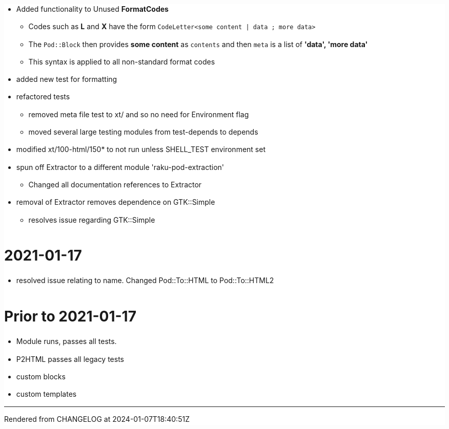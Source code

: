 *  Added functionality to Unused **FormatCodes**

	*  Codes such as **L** and **X** have the form `CodeLetter<some content | data ; more data> `

	*  The `Pod::Block` then provides **some content** as `contents` and then `meta` is a list of **'data', 'more data'**

	*  This syntax is applied to all non-standard format codes

*  added new test for formatting

*  refactored tests

	*  removed meta file test to xt/ and so no need for Environment flag

	*  moved several large testing modules from test-depends to depends

*  modified xt/100-html/150* to not run unless SHELL_TEST environment set

*  spun off Extractor to a different module 'raku-pod-extraction'

	*  Changed all documentation references to Extractor

*  removal of Extractor removes dependence on GTK::Simple

	*  resolves issue regarding GTK::Simple

# 2021-01-17
*  resolved issue relating to name. Changed Pod::To::HTML to Pod::To::HTML2

# Prior to 2021-01-17


*  Module runs, passes all tests.

*  P2HTML passes all legacy tests

*  custom blocks

*  custom templates





----
Rendered from CHANGELOG at 2024-01-07T18:40:51Z